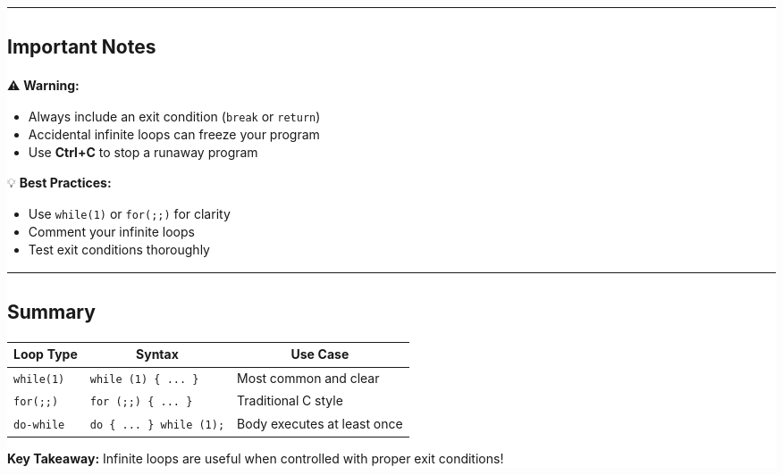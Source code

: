 
---

## Important Notes

⚠️ **Warning:**
- Always include an exit condition (`break` or `return`)
- Accidental infinite loops can freeze your program
- Use **Ctrl+C** to stop a runaway program

💡 **Best Practices:**
- Use `while(1)` or `for(;;)` for clarity
- Comment your infinite loops
- Test exit conditions thoroughly

---

## Summary

| Loop Type | Syntax | Use Case |
|-----------|--------|----------|
| `while(1)` | `while (1) { ... }` | Most common and clear |
| `for(;;)` | `for (;;) { ... }` | Traditional C style |
| `do-while` | `do { ... } while (1);` | Body executes at least once |

**Key Takeaway:** Infinite loops are useful when controlled with proper exit conditions!

